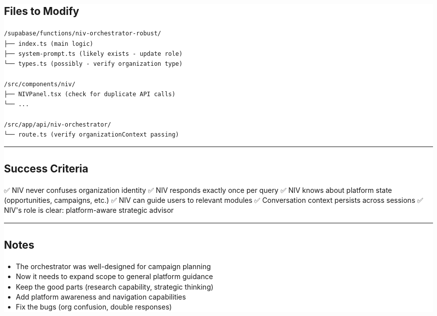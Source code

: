 
## Files to Modify

```
/supabase/functions/niv-orchestrator-robust/
├── index.ts (main logic)
├── system-prompt.ts (likely exists - update role)
└── types.ts (possibly - verify organization type)

/src/components/niv/
├── NIVPanel.tsx (check for duplicate API calls)
└── ...

/src/app/api/niv-orchestrator/
└── route.ts (verify organizationContext passing)
```

---

## Success Criteria

✅ NIV never confuses organization identity
✅ NIV responds exactly once per query
✅ NIV knows about platform state (opportunities, campaigns, etc.)
✅ NIV can guide users to relevant modules
✅ Conversation context persists across sessions
✅ NIV's role is clear: platform-aware strategic advisor

---

## Notes

- The orchestrator was well-designed for campaign planning
- Now it needs to expand scope to general platform guidance
- Keep the good parts (research capability, strategic thinking)
- Add platform awareness and navigation capabilities
- Fix the bugs (org confusion, double responses)
